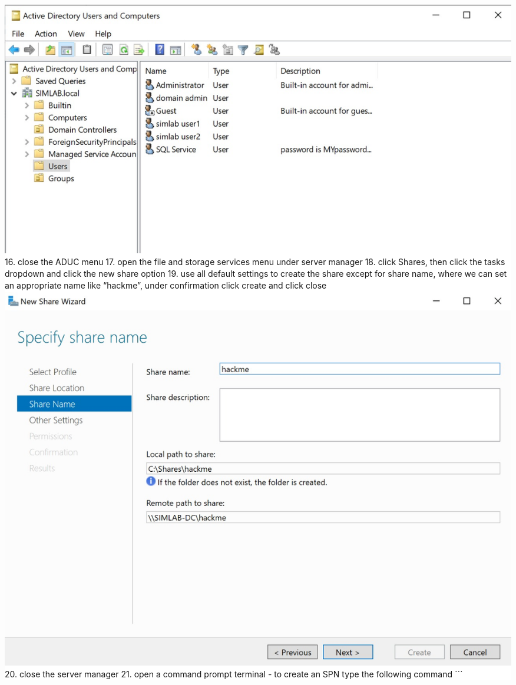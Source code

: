 ![all_users_setup](https://github.com/whoismithun/Active-Directory-Network-Emulation/blob/e66dd6517235e87a5d146e7f6be22849079500f7/setup_images/all_users_setup.jpg)
16. close the ADUC menu
17. open the file and storage services menu under server manager
18. click Shares, then click the tasks dropdown and click the new share option
19. use all default settings to create the share except for share name, where we can set an appropriate name like “hackme”, under confirmation click create and click close
![hackme_share](https://github.com/whoismithun/Active-Directory-Network-Emulation/blob/e66dd6517235e87a5d146e7f6be22849079500f7/setup_images/hackme_share.jpg)
20. close the server manager
21. open a command prompt terminal - to create an SPN type the following command
    ```